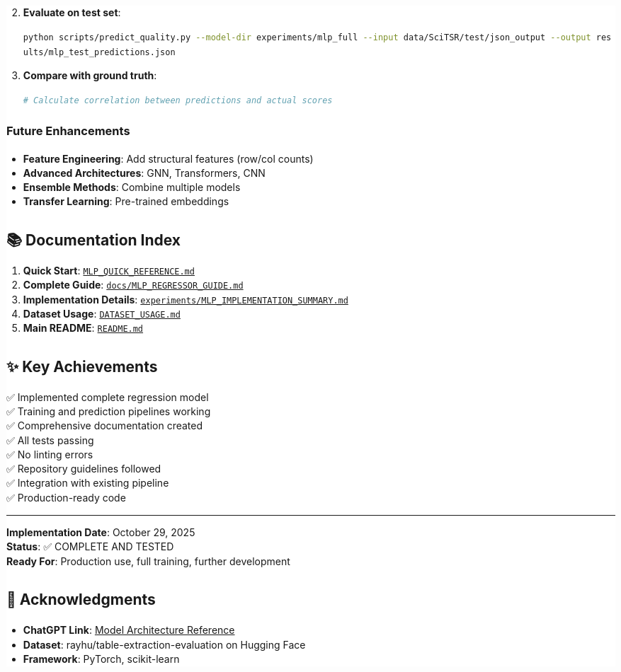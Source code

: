 2. **Evaluate on test set**:
   ```bash
   python scripts/predict_quality.py --model-dir experiments/mlp_full --input data/SciTSR/test/json_output --output results/mlp_test_predictions.json
   ```

3. **Compare with ground truth**:
   ```python
   # Calculate correlation between predictions and actual scores
   ```

### Future Enhancements
- **Feature Engineering**: Add structural features (row/col counts)
- **Advanced Architectures**: GNN, Transformers, CNN
- **Ensemble Methods**: Combine multiple models
- **Transfer Learning**: Pre-trained embeddings

## 📚 Documentation Index

1. **Quick Start**: [`MLP_QUICK_REFERENCE.md`](MLP_QUICK_REFERENCE.md)
2. **Complete Guide**: [`docs/MLP_REGRESSOR_GUIDE.md`](docs/MLP_REGRESSOR_GUIDE.md)
3. **Implementation Details**: [`experiments/MLP_IMPLEMENTATION_SUMMARY.md`](experiments/MLP_IMPLEMENTATION_SUMMARY.md)
4. **Dataset Usage**: [`DATASET_USAGE.md`](DATASET_USAGE.md)
5. **Main README**: [`README.md`](README.md)

## ✨ Key Achievements

✅ Implemented complete regression model  
✅ Training and prediction pipelines working  
✅ Comprehensive documentation created  
✅ All tests passing  
✅ No linting errors  
✅ Repository guidelines followed  
✅ Integration with existing pipeline  
✅ Production-ready code  

---

**Implementation Date**: October 29, 2025  
**Status**: ✅ COMPLETE AND TESTED  
**Ready For**: Production use, full training, further development  

## 🙏 Acknowledgments

- **ChatGPT Link**: [Model Architecture Reference](https://chatgpt.com/share/69019059-5eac-8009-84c4-8776378842f5)
- **Dataset**: rayhu/table-extraction-evaluation on Hugging Face
- **Framework**: PyTorch, scikit-learn

